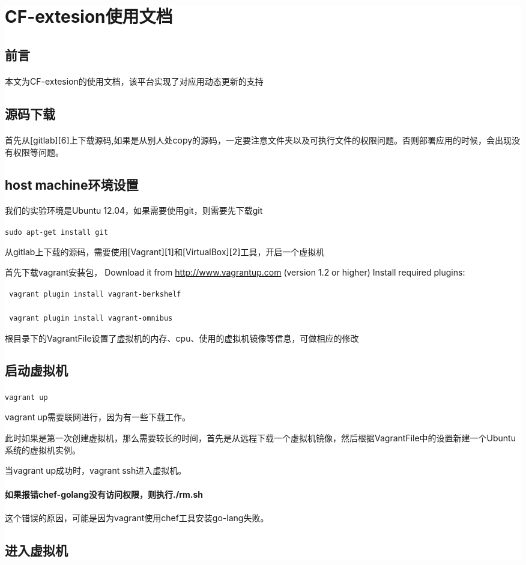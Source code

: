 CF-extesion使用文档
====================

前言
------------------
本文为CF-extesion的使用文档，该平台实现了对应用动态更新的支持



源码下载
---------------
  首先从[gitlab][6]上下载源码,如果是从别人处copy的源码，一定要注意文件夹以及可执行文件的权限问题。否则部署应用的时候，会出现没有权限等问题。
  
  
host machine环境设置
-------------------
 
我们的实验环境是Ubuntu 12.04，如果需要使用git，则需要先下载git

```
sudo apt-get install git 

```

从gitlab上下载的源码，需要使用[Vagrant][1]和[VirtualBox][2]工具，开启一个虚拟机

首先下载vagrant安装包，
Download it from http://www.vagrantup.com (version 1.2 or higher)
Install required plugins: 

```
 vagrant plugin install vagrant-berkshelf
 
 vagrant plugin install vagrant-omnibus

```




根目录下的VagrantFile设置了虚拟机的内存、cpu、使用的虚拟机镜像等信息，可做相应的修改

启动虚拟机
------------------------

```
vagrant up

```

vagrant up需要联网进行，因为有一些下载工作。


此时如果是第一次创建虚拟机，那么需要较长的时间，首先是从远程下载一个虚拟机镜像，然后根据VagrantFile中的设置新建一个Ubuntu系统的虚拟机实例。

当vagrant up成功时，vagrant ssh进入虚拟机。

#### 如果报错chef-golang没有访问权限，则执行./rm.sh
这个错误的原因，可能是因为vagrant使用chef工具安装go-lang失败。

进入虚拟机
-------------------
